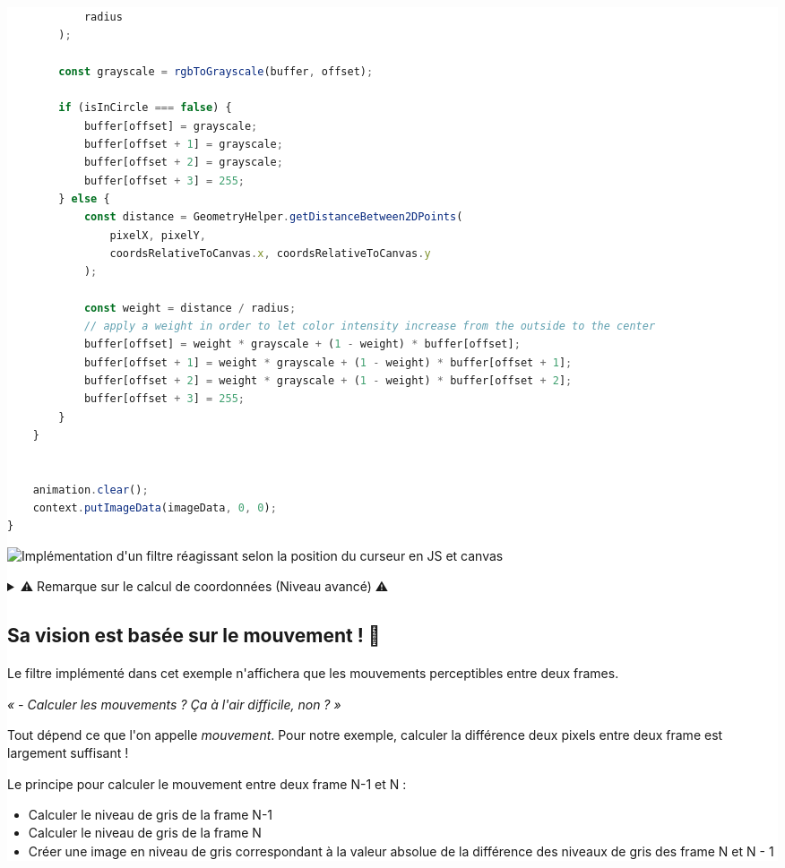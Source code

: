 ```js
            radius
        );

        const grayscale = rgbToGrayscale(buffer, offset);

        if (isInCircle === false) {
            buffer[offset] = grayscale;
            buffer[offset + 1] = grayscale;
            buffer[offset + 2] = grayscale;
            buffer[offset + 3] = 255;
        } else {
            const distance = GeometryHelper.getDistanceBetween2DPoints(
                pixelX, pixelY,
                coordsRelativeToCanvas.x, coordsRelativeToCanvas.y
            );

            const weight = distance / radius;
            // apply a weight in order to let color intensity increase from the outside to the center
            buffer[offset] = weight * grayscale + (1 - weight) * buffer[offset];
            buffer[offset + 1] = weight * grayscale + (1 - weight) * buffer[offset + 1];
            buffer[offset + 2] = weight * grayscale + (1 - weight) * buffer[offset + 2];
            buffer[offset + 3] = 255;
        }
    }


    animation.clear();
    context.putImageData(imageData, 0, 0);
}
```


![Implémentation d'un filtre réagissant selon la position du curseur en JS et canvas](https://github.com/qphilippot/tuto/blob/master/apply-filter-on-video/assets/gif/grayscale-pointer-2.gif?raw=true)

<details><summary>⚠️ Remarque sur le calcul de coordonnées (Niveau avancé) ⚠️</summary></details>

## Sa vision est basée sur le mouvement ! 🦖

Le filtre implémenté dans cet exemple n'affichera que les mouvements perceptibles entre deux frames. 

*« - Calculer les mouvements ? Ça à l'air difficile, non ? »*

Tout dépend ce que l'on appelle *mouvement*. Pour notre exemple, calculer la différence deux pixels entre deux frame est largement suffisant !

Le principe pour calculer le mouvement entre deux frame N-1 et N :
* Calculer le niveau de gris de la frame N-1
* Calculer le niveau de gris de la frame N
* Créer une image en niveau de gris correspondant à la valeur absolue de la différence des niveaux de gris des frame N et N - 1
